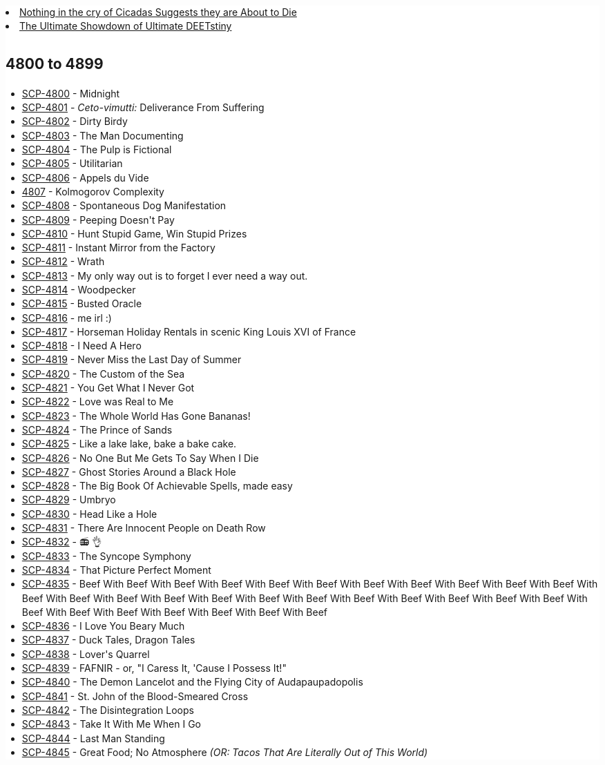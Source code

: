 <li><a href="/nothing-in-the-cry-of-cicadas-suggests-they-are-about-to-die">Nothing in the cry of Cicadas Suggests they are About to Die</a></li>
<li><a href="/spock-the-rock-doc-ock-and-hulk-hogan">The Ultimate Showdown of Ultimate DEETstiny</a></li>
</ul>


## 4800 to 4899


<ul>
<li><a href="/scp-4800">SCP-4800</a> - Midnight</li>
<li><a href="/scp-4801">SCP-4801</a> - <span><span style="font-style: italic;">Ceto-vimutti:</span> Deliverance From Suffering</span></li>
<li><a href="/scp-4802">SCP-4802</a> - Dirty Birdy</li>
<li><a href="/scp-4803">SCP-4803</a> - The Man Documenting</li>
<li><a href="/scp-4804">SCP-4804</a> - The Pulp is Fictional</li>
<li><a href="/scp-4805">SCP-4805</a> - Utilitarian</li>
<li><a href="/scp-4806">SCP-4806</a> - Appels du Vide</li>
<li><a href="/scp-4807">4807</a> - Kolmogorov Complexity</li>
<li><a href="/scp-4808">SCP-4808</a> - Spontaneous Dog Manifestation</li>
<li><a href="/scp-4809">SCP-4809</a> - Peeping Doesn't Pay</li>
<li><a href="/scp-4810">SCP-4810</a> - Hunt Stupid Game, Win Stupid Prizes</li>
<li><a href="/scp-4811">SCP-4811</a> - Instant Mirror from the Factory</li>
<li><a href="/scp-4812">SCP-4812</a> - Wrath</li>
<li><a href="/scp-4813">SCP-4813</a> - My only way out is to forget I ever need a way out.</li>
<li><a href="/scp-4814">SCP-4814</a> - Woodpecker</li>
<li><a href="/scp-4815">SCP-4815</a> - Busted Oracle</li>
<li><a href="/scp-4816">SCP-4816</a> - me irl :)</li>
<li><a href="/scp-4817">SCP-4817</a> - Horseman Holiday Rentals in scenic King Louis XVI of France</li>
<li><a href="/scp-4818">SCP-4818</a> - I Need A Hero</li>
<li><a href="/scp-4819">SCP-4819</a> - Never Miss the Last Day of Summer</li>
<li><a href="/scp-4820">SCP-4820</a> - The Custom of the Sea</li>
<li><a href="/scp-4821">SCP-4821</a> - You Get What I Never Got</li>
<li><a href="/scp-4822">SCP-4822</a> - Love was Real to Me</li>
<li><a href="/scp-4823">SCP-4823</a> - The Whole World Has Gone Bananas!</li>
<li><a href="/scp-4824">SCP-4824</a> - The Prince of Sands</li>
<li><a href="/scp-4825">SCP-4825</a> - Like a lake lake, bake a bake cake.</li>
<li><a href="/scp-4826">SCP-4826</a> - No One But Me Gets To Say When I Die</li>
<li><a href="/scp-4827">SCP-4827</a> - Ghost Stories Around a Black Hole</li>
<li><a href="/scp-4828">SCP-4828</a> - The Big Book Of Achievable Spells, made easy</li>
<li><a href="/scp-4829">SCP-4829</a> - Umbryo</li>
<li><a href="/scp-4830">SCP-4830</a> - Head Like a Hole</li>
<li><a href="/scp-4831">SCP-4831</a> - There Are Innocent People on Death Row</li>
<li><a href="/scp-4832">SCP-4832</a> - 📻 👌</li>
<li><a href="/scp-4833">SCP-4833</a> - The Syncope Symphony</li>
<li><a href="/scp-4834">SCP-4834</a> - That Picture Perfect Moment</li>
<li><a href="/scp-4835">SCP-4835</a> - Beef With Beef With Beef With Beef With Beef With Beef With Beef With Beef With Beef With Beef With Beef With Beef With Beef With Beef With Beef With Beef With Beef With Beef With Beef With Beef With Beef With Beef With Beef With Beef With Beef With Beef With Beef With Beef With Beef With Beef</li>
<li><a href="/scp-4836">SCP-4836</a> - I Love You Beary Much</li>
<li><a href="/scp-4837">SCP-4837</a> - Duck Tales, Dragon Tales</li>
<li><a href="/scp-4838">SCP-4838</a> - Lover's Quarrel</li>
<li><a href="/scp-4839">SCP-4839</a> - FAFNIR - or, "I Caress It, 'Cause I Possess It!"</li>
<li><a href="/scp-4840">SCP-4840</a> - The Demon Lancelot and the Flying City of Audapaupadopolis</li>
<li><a href="/scp-4841">SCP-4841</a> - St. John of the Blood-Smeared Cross</li>
<li><a href="/scp-4842">SCP-4842</a> - The Disintegration Loops</li>
<li><a href="/scp-4843">SCP-4843</a> - Take It With Me When I Go</li>
<li><a href="/scp-4844">SCP-4844</a> - Last Man Standing</li>
<li><a href="/scp-4845">SCP-4845</a> - Great Food; No Atmosphere <em>(OR: Tacos That Are Literally Out of This World)</em></li>